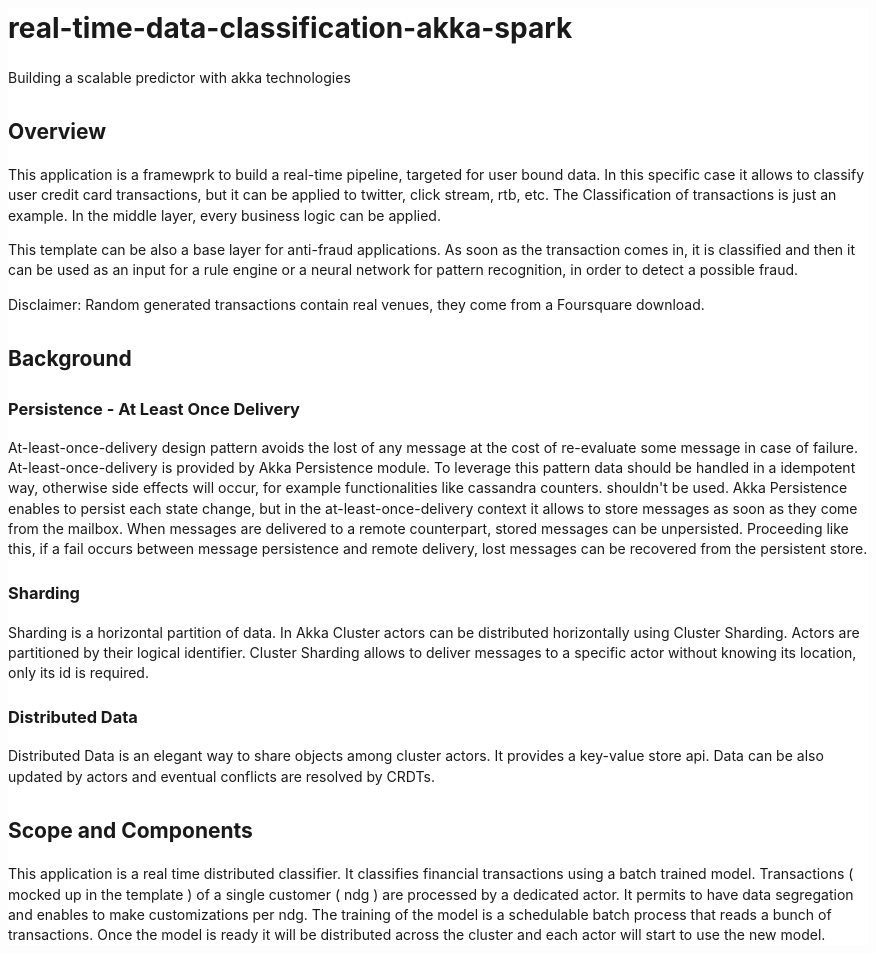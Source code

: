# real-time-data-classification-akka-spark

Building a scalable predictor with akka technologies


## Overview

This application is a framewprk to build a real-time pipeline, targeted for user bound data.
In this specific case it allows to classify user credit card transactions, but it can be applied to twitter, click stream, rtb, etc.
The Classification of transactions is just an example. In the middle layer, every business logic can be applied.

This template can be also a base layer for anti-fraud applications. As soon as the transaction comes in, it is classified and then it can be used as an input for a rule engine or a neural network for pattern recognition, in order to detect a possible fraud.

Disclaimer: Random generated transactions contain real venues, they come from a Foursquare download.


## Background


### Persistence - At Least Once Delivery

At-least-once-delivery design pattern avoids the lost of any message at the cost of re-evaluate some message in case of failure. At-least-once-delivery is provided by Akka Persistence module. To leverage this pattern data should be handled in a idempotent way, otherwise side effects will occur, for example functionalities like cassandra counters. shouldn't be used.
Akka Persistence enables to persist each state change, but in the at-least-once-delivery context it allows to store messages as soon as they come from the mailbox. When messages are delivered to a remote counterpart, stored messages can be unpersisted. Proceeding like this, if a fail occurs between message persistence and remote delivery, lost messages can be recovered from the persistent store.


### Sharding 

Sharding is a horizontal partition of data. In Akka Cluster actors can be distributed horizontally using Cluster Sharding. Actors are partitioned by their logical identifier. Cluster Sharding allows to deliver messages to a specific actor without knowing its location, only its id is required.


### Distributed Data

Distributed Data is an elegant way to share objects among cluster actors. It provides a key-value store api. Data can be also updated by actors and eventual conflicts are resolved by CRDTs.



## Scope and Components

This application is a real time distributed classifier. It classifies financial transactions using a batch trained model. Transactions ( mocked up in the template ) of a single customer ( ndg ) are processed by a dedicated actor. It permits to have data segregation and enables to make customizations per ndg. The training of the model is a schedulable batch process that reads a bunch of transactions. Once the model is ready it will be distributed across the cluster and each actor will start to use the new model.
 